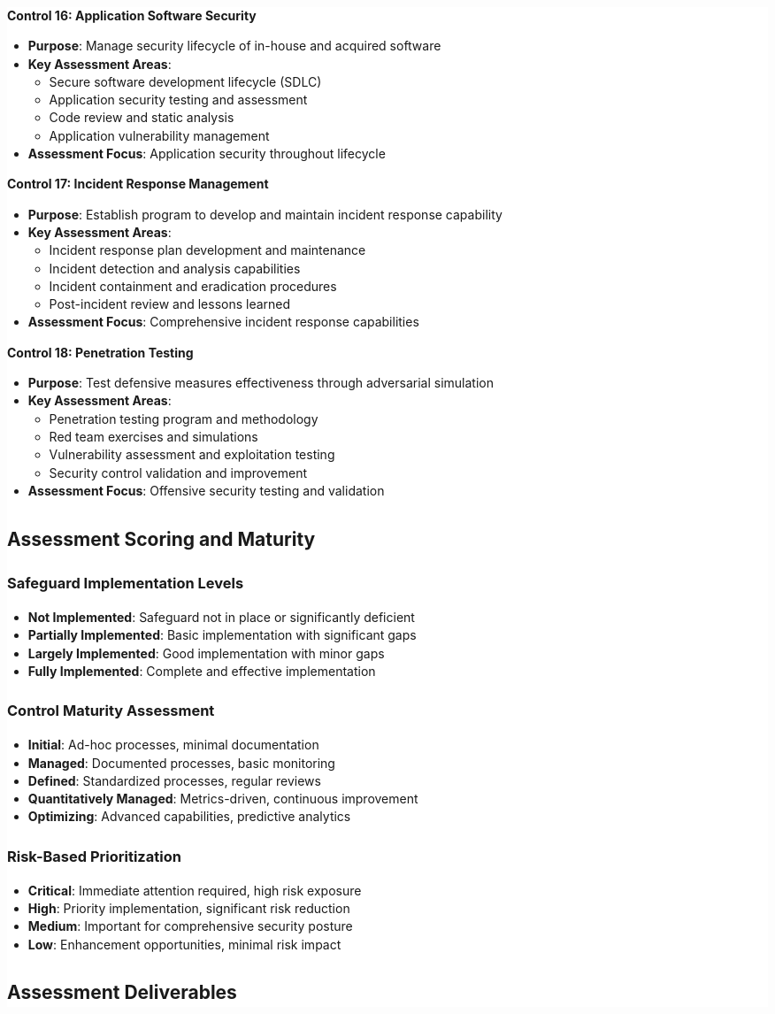 **Control 16: Application Software Security**
- **Purpose**: Manage security lifecycle of in-house and acquired software
- **Key Assessment Areas**:
  - Secure software development lifecycle (SDLC)
  - Application security testing and assessment
  - Code review and static analysis
  - Application vulnerability management
- **Assessment Focus**: Application security throughout lifecycle

**Control 17: Incident Response Management**
- **Purpose**: Establish program to develop and maintain incident response capability
- **Key Assessment Areas**:
  - Incident response plan development and maintenance
  - Incident detection and analysis capabilities
  - Incident containment and eradication procedures
  - Post-incident review and lessons learned
- **Assessment Focus**: Comprehensive incident response capabilities

**Control 18: Penetration Testing**
- **Purpose**: Test defensive measures effectiveness through adversarial simulation
- **Key Assessment Areas**:
  - Penetration testing program and methodology
  - Red team exercises and simulations
  - Vulnerability assessment and exploitation testing
  - Security control validation and improvement
- **Assessment Focus**: Offensive security testing and validation

## Assessment Scoring and Maturity

### Safeguard Implementation Levels
- **Not Implemented**: Safeguard not in place or significantly deficient
- **Partially Implemented**: Basic implementation with significant gaps
- **Largely Implemented**: Good implementation with minor gaps
- **Fully Implemented**: Complete and effective implementation

### Control Maturity Assessment
- **Initial**: Ad-hoc processes, minimal documentation
- **Managed**: Documented processes, basic monitoring
- **Defined**: Standardized processes, regular reviews
- **Quantitatively Managed**: Metrics-driven, continuous improvement
- **Optimizing**: Advanced capabilities, predictive analytics

### Risk-Based Prioritization
- **Critical**: Immediate attention required, high risk exposure
- **High**: Priority implementation, significant risk reduction
- **Medium**: Important for comprehensive security posture
- **Low**: Enhancement opportunities, minimal risk impact

## Assessment Deliverables
